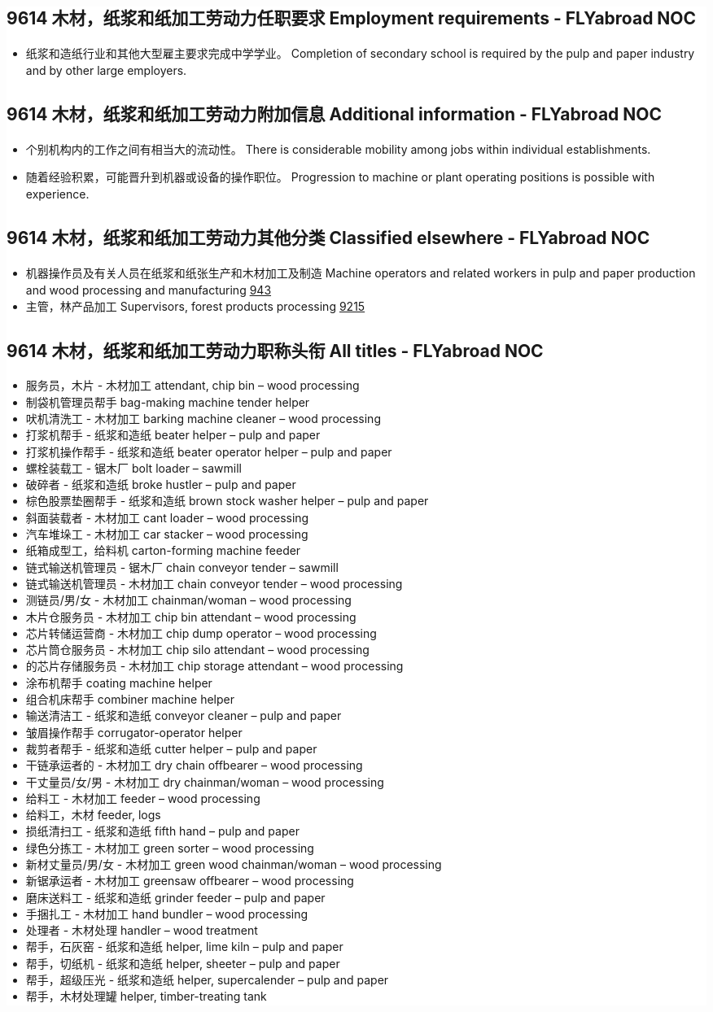 ## 9614 木材，纸浆和纸加工劳动力任职要求 Employment requirements - FLYabroad NOC

* 纸浆和造纸行业和其他大型雇主要求完成中学学业。
Completion of secondary school is required by the pulp and paper industry and by other large employers.

## 9614 木材，纸浆和纸加工劳动力附加信息 Additional information - FLYabroad NOC

* 个别机构内的工作之间有相当大的流动性。
There is considerable mobility among jobs within individual establishments.

* 随着经验积累，可能晋升到机器或设备的操作职位。
Progression to machine or plant operating positions is possible with experience.

## 9614 木材，纸浆和纸加工劳动力其他分类 Classified elsewhere - FLYabroad NOC

* 机器操作员及有关人员在纸浆和纸张生产和木材加工及制造 Machine operators and related workers in pulp and paper production and wood processing and manufacturing [943](943)
* 主管，林产品加工 Supervisors, forest products processing [9215](9215)

## 9614 木材，纸浆和纸加工劳动力职称头衔 All titles - FLYabroad NOC

* 服务员，木片 - 木材加工 attendant, chip bin – wood processing
* 制袋机管理员帮手 bag-making machine tender helper
* 吠机清洗工 - 木材加工 barking machine cleaner – wood processing
* 打浆机帮手 - 纸浆和造纸 beater helper – pulp and paper
* 打浆机操作帮手 - 纸浆和造纸 beater operator helper – pulp and paper
* 螺栓装载工 - 锯木厂 bolt loader – sawmill
* 破碎者 - 纸浆和造纸 broke hustler – pulp and paper
* 棕色股票垫圈帮手 - 纸浆和造纸 brown stock washer helper – pulp and paper
* 斜面装载者 - 木材加工 cant loader – wood processing
* 汽车堆垛工 - 木材加工 car stacker – wood processing
* 纸箱成型工，给料机 carton-forming machine feeder
* 链式输送机管理员 - 锯木厂 chain conveyor tender – sawmill
* 链式输送机管理员 - 木材加工 chain conveyor tender – wood processing
* 测链员/男/女 - 木材加工 chainman/woman – wood processing
* 木片仓服务员 - 木材加工 chip bin attendant – wood processing
* 芯片转储运营商 - 木材加工 chip dump operator – wood processing
* 芯片筒仓服务员 - 木材加工 chip silo attendant – wood processing
* 的芯片存储服务员 - 木材加工 chip storage attendant – wood processing
* 涂布机帮手 coating machine helper
* 组合机床帮手 combiner machine helper
* 输送清洁工 - 纸浆和造纸 conveyor cleaner – pulp and paper
* 皱眉操作帮手 corrugator-operator helper
* 裁剪者帮手 - 纸浆和造纸 cutter helper – pulp and paper
* 干链承运者的 - 木材加工 dry chain offbearer – wood processing
* 干丈量员/女/男 - 木材加工 dry chainman/woman – wood processing
* 给料工 - 木材加工 feeder – wood processing
* 给料工，木材 feeder, logs
* 损纸清扫工 - 纸浆和造纸 fifth hand – pulp and paper
* 绿色分拣工 - 木材加工 green sorter – wood processing
* 新材丈量员/男/女 - 木材加工 green wood chainman/woman – wood processing
* 新锯承运者  - 木材加工 greensaw offbearer – wood processing
* 磨床送料工 - 纸浆和造纸 grinder feeder – pulp and paper
* 手捆扎工 - 木材加工 hand bundler – wood processing
* 处理者 - 木材处理 handler – wood treatment
* 帮手，石灰窑 - 纸浆和造纸 helper, lime kiln – pulp and paper
* 帮手，切纸机 - 纸浆和造纸 helper, sheeter – pulp and paper
* 帮手，超级压光 - 纸浆和造纸 helper, supercalender – pulp and paper
* 帮手，木材处理罐 helper, timber-treating tank